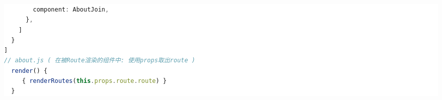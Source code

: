 ```jsx
        component: AboutJoin,
      },
    ]
  }
]
// about.js ( 在被Route渲染的组件中: 使用props取出route )
  render() {
     { renderRoutes(this.props.route.route) }
  }
```
